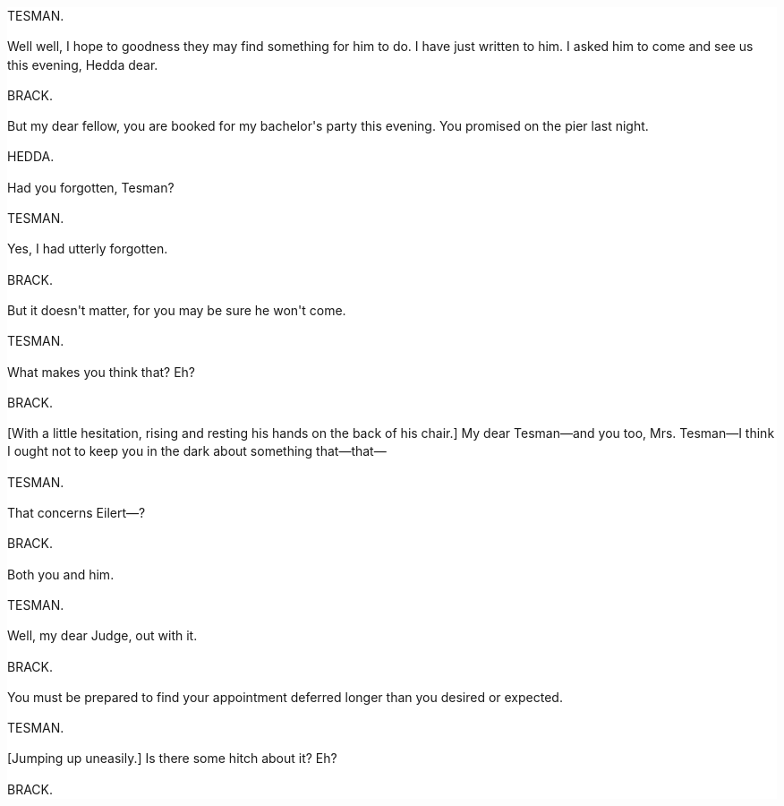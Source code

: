 
TESMAN.

Well well, I hope to goodness they may find something for him to do. I
have just written to him. I asked him to come and see us this evening,
Hedda dear.


BRACK.

But my dear fellow, you are booked for my bachelor's party this evening.
You promised on the pier last night.


HEDDA.

Had you forgotten, Tesman?


TESMAN.

Yes, I had utterly forgotten.


BRACK.

But it doesn't matter, for you may be sure he won't come.


TESMAN.

What makes you think that? Eh?


BRACK.

[With a little hesitation, rising and resting his hands on the back of
his chair.] My dear Tesman—and you too, Mrs. Tesman—I think I ought
not to keep you in the dark about something that—that—


TESMAN.

That concerns Eilert—?


BRACK.

Both you and him.


TESMAN.

Well, my dear Judge, out with it.


BRACK.

You must be prepared to find your appointment deferred longer than you
desired or expected.


TESMAN.

[Jumping up uneasily.] Is there some hitch about it? Eh?


BRACK.
